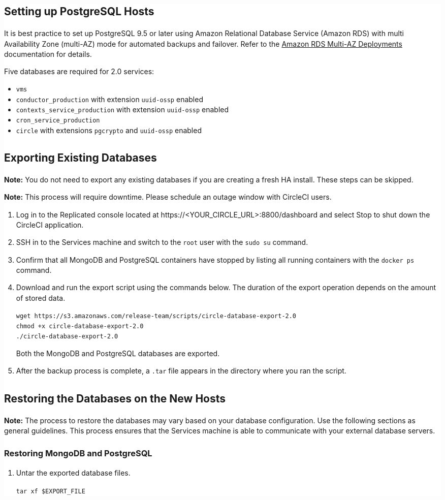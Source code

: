 ## Setting up PostgreSQL Hosts

It is best practice to set up PostgreSQL 9.5 or later using Amazon Relational Database Service (Amazon RDS) with multi Availability Zone (multi-AZ) mode for automated backups and failover. Refer to the [Amazon RDS Multi-AZ Deployments](https://aws.amazon.com/rds/details/multi-az/) documentation for details.

Five databases are required for 2.0 services:

* `vms`
* `conductor_production` with extension `uuid-ossp` enabled
* `contexts_service_production` with extension `uuid-ossp` enabled
* `cron_service_production`
* `circle` with extensions `pgcrypto` and `uuid-ossp` enabled

## Exporting Existing Databases

**Note:** You do not need to export any existing databases if you are creating a fresh HA install. These steps can be skipped.

**Note:** This process will require downtime. Please schedule an outage window with CircleCI users.

1. Log in to the Replicated console located at https://<YOUR_CIRCLE_URL>:8800/dashboard and select Stop to shut down the CircleCI application.
2. SSH in to the Services machine and switch to the `root` user with the `sudo su` command.
3. Confirm that all MongoDB and PostgreSQL containers have stopped by listing all running containers with the `docker ps` command.
4. Download and run the export script using the commands below. The duration of the export operation depends on the amount of stored data.
     ```shell
     wget https://s3.amazonaws.com/release-team/scripts/circle-database-export-2.0
     chmod +x circle-database-export-2.0
     ./circle-database-export-2.0
     ```
     Both the MongoDB and PostgreSQL databases are exported.

5. After the backup process is complete, a `.tar` file appears in the directory where you ran the script.

## Restoring the Databases on the New Hosts

**Note:** The process to restore the databases may vary based on your database configuration. Use the following sections as general guidelines. This process ensures that the Services machine is able to communicate with your external database servers.

### Restoring MongoDB and PostgreSQL

1. Untar the exported database files.

     ```
     tar xf $EXPORT_FILE
     ```
